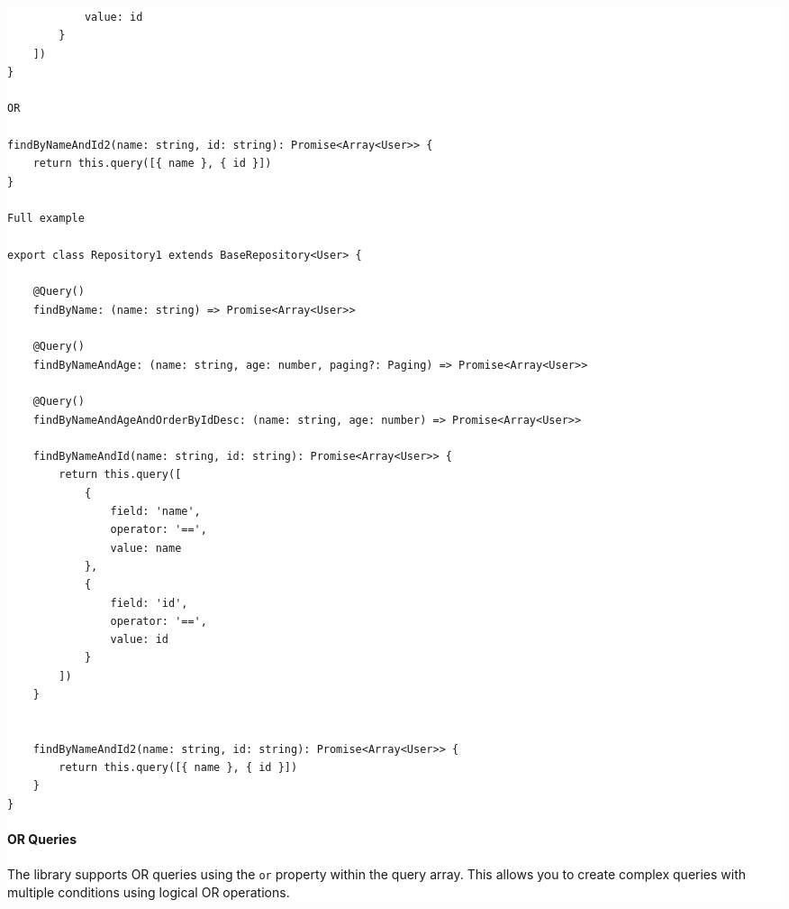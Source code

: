 ```
            value: id
        }
    ])
}

OR

findByNameAndId2(name: string, id: string): Promise<Array<User>> {
    return this.query([{ name }, { id }])
}

Full example

export class Repository1 extends BaseRepository<User> {

    @Query()
    findByName: (name: string) => Promise<Array<User>>

    @Query()
    findByNameAndAge: (name: string, age: number, paging?: Paging) => Promise<Array<User>>

    @Query()
    findByNameAndAgeAndOrderByIdDesc: (name: string, age: number) => Promise<Array<User>>

    findByNameAndId(name: string, id: string): Promise<Array<User>> {
        return this.query([
            {
                field: 'name',
                operator: '==',
                value: name
            },
            {
                field: 'id',
                operator: '==',
                value: id
            }
        ])
    }


    findByNameAndId2(name: string, id: string): Promise<Array<User>> {
        return this.query([{ name }, { id }])
    }
}
```

#### OR Queries

The library supports OR queries using the `or` property within the query array. This allows you to create complex queries with multiple conditions using logical OR operations.

